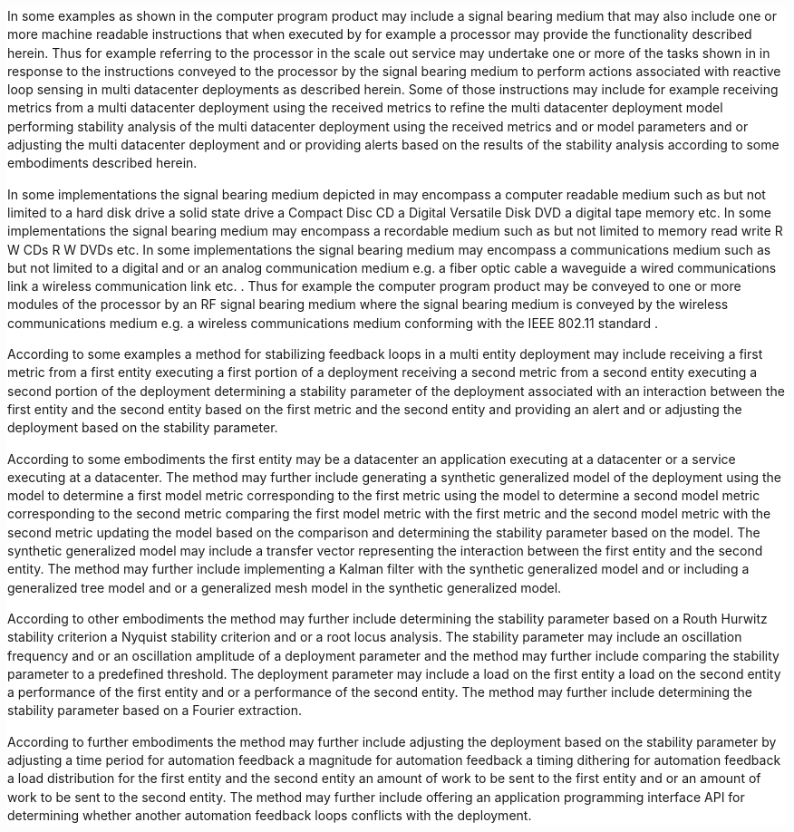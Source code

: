 In some examples as shown in the computer program product may include a signal bearing medium that may also include one or more machine readable instructions that when executed by for example a processor may provide the functionality described herein. Thus for example referring to the processor in the scale out service may undertake one or more of the tasks shown in in response to the instructions conveyed to the processor by the signal bearing medium to perform actions associated with reactive loop sensing in multi datacenter deployments as described herein. Some of those instructions may include for example receiving metrics from a multi datacenter deployment using the received metrics to refine the multi datacenter deployment model performing stability analysis of the multi datacenter deployment using the received metrics and or model parameters and or adjusting the multi datacenter deployment and or providing alerts based on the results of the stability analysis according to some embodiments described herein.

In some implementations the signal bearing medium depicted in may encompass a computer readable medium such as but not limited to a hard disk drive a solid state drive a Compact Disc CD a Digital Versatile Disk DVD a digital tape memory etc. In some implementations the signal bearing medium may encompass a recordable medium such as but not limited to memory read write R W CDs R W DVDs etc. In some implementations the signal bearing medium may encompass a communications medium such as but not limited to a digital and or an analog communication medium e.g. a fiber optic cable a waveguide a wired communications link a wireless communication link etc. . Thus for example the computer program product may be conveyed to one or more modules of the processor by an RF signal bearing medium where the signal bearing medium is conveyed by the wireless communications medium e.g. a wireless communications medium conforming with the IEEE 802.11 standard .

According to some examples a method for stabilizing feedback loops in a multi entity deployment may include receiving a first metric from a first entity executing a first portion of a deployment receiving a second metric from a second entity executing a second portion of the deployment determining a stability parameter of the deployment associated with an interaction between the first entity and the second entity based on the first metric and the second entity and providing an alert and or adjusting the deployment based on the stability parameter.

According to some embodiments the first entity may be a datacenter an application executing at a datacenter or a service executing at a datacenter. The method may further include generating a synthetic generalized model of the deployment using the model to determine a first model metric corresponding to the first metric using the model to determine a second model metric corresponding to the second metric comparing the first model metric with the first metric and the second model metric with the second metric updating the model based on the comparison and determining the stability parameter based on the model. The synthetic generalized model may include a transfer vector representing the interaction between the first entity and the second entity. The method may further include implementing a Kalman filter with the synthetic generalized model and or including a generalized tree model and or a generalized mesh model in the synthetic generalized model.

According to other embodiments the method may further include determining the stability parameter based on a Routh Hurwitz stability criterion a Nyquist stability criterion and or a root locus analysis. The stability parameter may include an oscillation frequency and or an oscillation amplitude of a deployment parameter and the method may further include comparing the stability parameter to a predefined threshold. The deployment parameter may include a load on the first entity a load on the second entity a performance of the first entity and or a performance of the second entity. The method may further include determining the stability parameter based on a Fourier extraction.

According to further embodiments the method may further include adjusting the deployment based on the stability parameter by adjusting a time period for automation feedback a magnitude for automation feedback a timing dithering for automation feedback a load distribution for the first entity and the second entity an amount of work to be sent to the first entity and or an amount of work to be sent to the second entity. The method may further include offering an application programming interface API for determining whether another automation feedback loops conflicts with the deployment.
